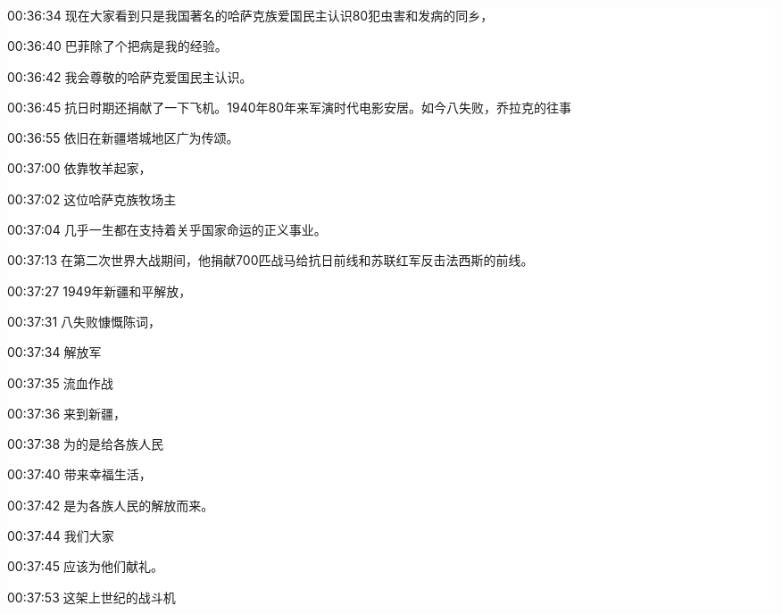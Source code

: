 00:36:34
现在大家看到只是我国著名的哈萨克族爱国民主认识80犯虫害和发病的同乡，
          
00:36:40
巴菲除了个把病是我的经验。
          
00:36:42
我会尊敬的哈萨克爱国民主认识。
          
00:36:45
抗日时期还捐献了一下飞机。1940年80年来军演时代电影安居。如今八失败，乔拉克的往事
          
00:36:55
依旧在新疆塔城地区广为传颂。
          
00:37:00
依靠牧羊起家，
          
00:37:02
这位哈萨克族牧场主
          
00:37:04
几乎一生都在支持着关乎国家命运的正义事业。
          
00:37:13
在第二次世界大战期间，他捐献700匹战马给抗日前线和苏联红军反击法西斯的前线。
          
00:37:27
1949年新疆和平解放，
          
00:37:31
八失败慷慨陈词，
          
00:37:34
解放军
          
00:37:35
流血作战
          
00:37:36
来到新疆，
          
00:37:38
为的是给各族人民
          
00:37:40
带来幸福生活，
          
00:37:42
是为各族人民的解放而来。
          
00:37:44
我们大家
          
00:37:45
应该为他们献礼。
          
00:37:53
这架上世纪的战斗机
          
